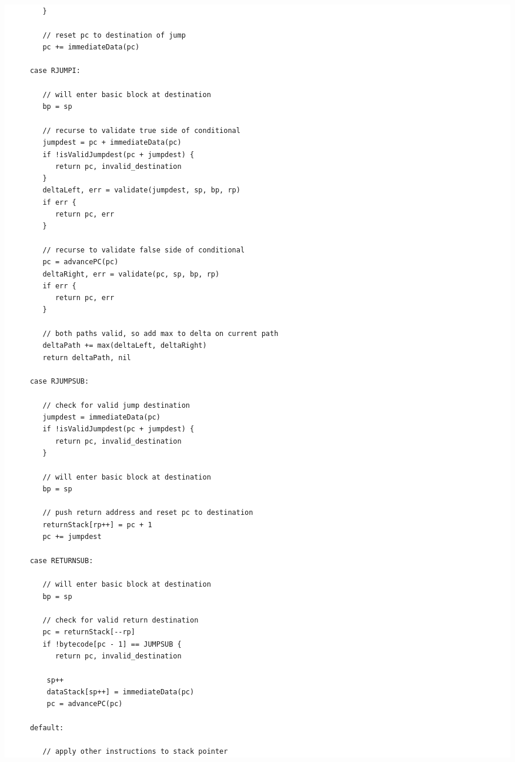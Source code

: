 ```
         }
         
         // reset pc to destination of jump
         pc += immediateData(pc)

      case RJUMPI:
      
         // will enter basic block at destination
         bp = sp

         // recurse to validate true side of conditional
         jumpdest = pc + immediateData(pc)
         if !isValidJumpdest(pc + jumpdest) {
            return pc, invalid_destination
         }
         deltaLeft, err = validate(jumpdest, sp, bp, rp)
         if err {
            return pc, err
         }
         
         // recurse to validate false side of conditional
         pc = advancePC(pc)
         deltaRight, err = validate(pc, sp, bp, rp)
         if err {
            return pc, err
         }
         
         // both paths valid, so add max to delta on current path
         deltaPath += max(deltaLeft, deltaRight)
         return deltaPath, nil

      case RJUMPSUB:

         // check for valid jump destination
         jumpdest = immediateData(pc)
         if !isValidJumpdest(pc + jumpdest) {
            return pc, invalid_destination
         }

         // will enter basic block at destination
         bp = sp

         // push return address and reset pc to destination
         returnStack[rp++] = pc + 1
         pc += jumpdest

      case RETURNSUB:
      
         // will enter basic block at destination
         bp = sp

         // check for valid return destination
         pc = returnStack[--rp]
         if !bytecode[pc - 1] == JUMPSUB {
            return pc, invalid_destination

          sp++
          dataStack[sp++] = immediateData(pc)
          pc = advancePC(pc)

      default:

         // apply other instructions to stack pointer
```